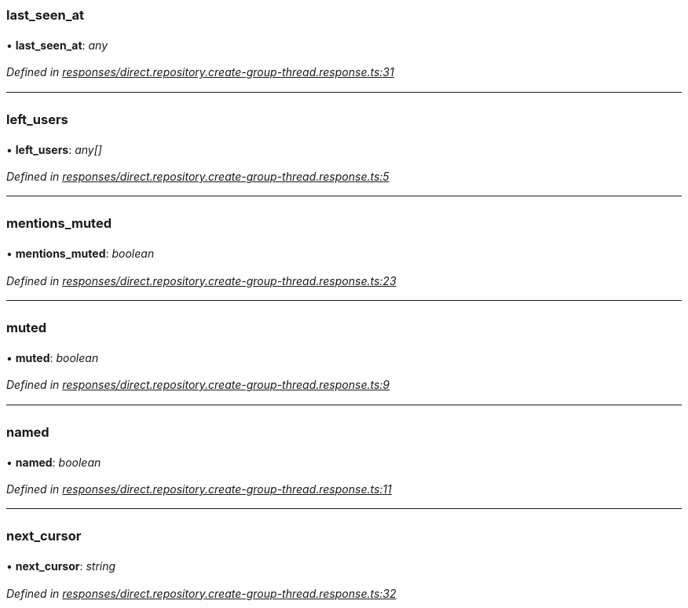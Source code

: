 ###  last_seen_at

• **last_seen_at**: *any*

*Defined in [responses/direct.repository.create-group-thread.response.ts:31](https://github.com/cuonglnhust/instagram-private-api-tcom/blob/3e16058/src/responses/direct.repository.create-group-thread.response.ts#L31)*

___

###  left_users

• **left_users**: *any[]*

*Defined in [responses/direct.repository.create-group-thread.response.ts:5](https://github.com/cuonglnhust/instagram-private-api-tcom/blob/3e16058/src/responses/direct.repository.create-group-thread.response.ts#L5)*

___

###  mentions_muted

• **mentions_muted**: *boolean*

*Defined in [responses/direct.repository.create-group-thread.response.ts:23](https://github.com/cuonglnhust/instagram-private-api-tcom/blob/3e16058/src/responses/direct.repository.create-group-thread.response.ts#L23)*

___

###  muted

• **muted**: *boolean*

*Defined in [responses/direct.repository.create-group-thread.response.ts:9](https://github.com/cuonglnhust/instagram-private-api-tcom/blob/3e16058/src/responses/direct.repository.create-group-thread.response.ts#L9)*

___

###  named

• **named**: *boolean*

*Defined in [responses/direct.repository.create-group-thread.response.ts:11](https://github.com/cuonglnhust/instagram-private-api-tcom/blob/3e16058/src/responses/direct.repository.create-group-thread.response.ts#L11)*

___

###  next_cursor

• **next_cursor**: *string*

*Defined in [responses/direct.repository.create-group-thread.response.ts:32](https://github.com/cuonglnhust/instagram-private-api-tcom/blob/3e16058/src/responses/direct.repository.create-group-thread.response.ts#L32)*

